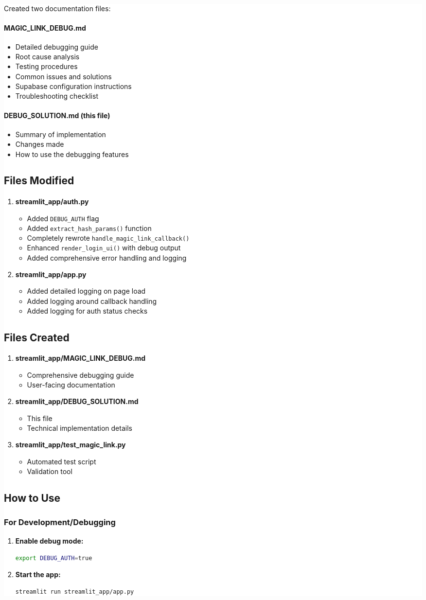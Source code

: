 Created two documentation files:

#### MAGIC_LINK_DEBUG.md
- Detailed debugging guide
- Root cause analysis
- Testing procedures
- Common issues and solutions
- Supabase configuration instructions
- Troubleshooting checklist

#### DEBUG_SOLUTION.md (this file)
- Summary of implementation
- Changes made
- How to use the debugging features

## Files Modified

1. **streamlit_app/auth.py**
   - Added `DEBUG_AUTH` flag
   - Added `extract_hash_params()` function
   - Completely rewrote `handle_magic_link_callback()`
   - Enhanced `render_login_ui()` with debug output
   - Added comprehensive error handling and logging

2. **streamlit_app/app.py**
   - Added detailed logging on page load
   - Added logging around callback handling
   - Added logging for auth status checks

## Files Created

1. **streamlit_app/MAGIC_LINK_DEBUG.md**
   - Comprehensive debugging guide
   - User-facing documentation

2. **streamlit_app/DEBUG_SOLUTION.md**
   - This file
   - Technical implementation details

3. **streamlit_app/test_magic_link.py**
   - Automated test script
   - Validation tool

## How to Use

### For Development/Debugging

1. **Enable debug mode:**
   ```bash
   export DEBUG_AUTH=true
   ```

2. **Start the app:**
   ```bash
   streamlit run streamlit_app/app.py
   ```
